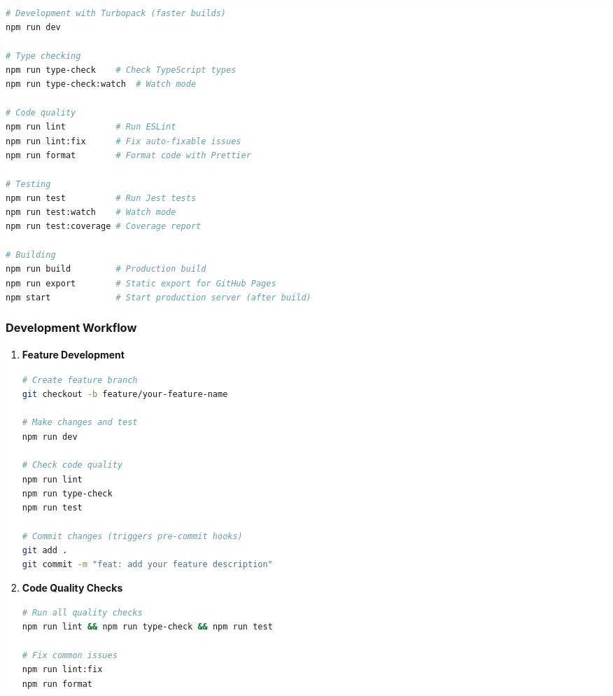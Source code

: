 ```bash
# Development with Turbopack (faster builds)
npm run dev

# Type checking
npm run type-check    # Check TypeScript types
npm run type-check:watch  # Watch mode

# Code quality
npm run lint          # Run ESLint
npm run lint:fix      # Fix auto-fixable issues
npm run format        # Format code with Prettier

# Testing
npm run test          # Run Jest tests
npm run test:watch    # Watch mode
npm run test:coverage # Coverage report

# Building
npm run build         # Production build
npm run export        # Static export for GitHub Pages
npm start             # Start production server (after build)
```

### Development Workflow

1. **Feature Development**
   ```bash
   # Create feature branch
   git checkout -b feature/your-feature-name
   
   # Make changes and test
   npm run dev
   
   # Check code quality
   npm run lint
   npm run type-check
   npm run test
   
   # Commit changes (triggers pre-commit hooks)
   git add .
   git commit -m "feat: add your feature description"
   ```

2. **Code Quality Checks**
   ```bash
   # Run all quality checks
   npm run lint && npm run type-check && npm run test
   
   # Fix common issues
   npm run lint:fix
   npm run format
   ```
